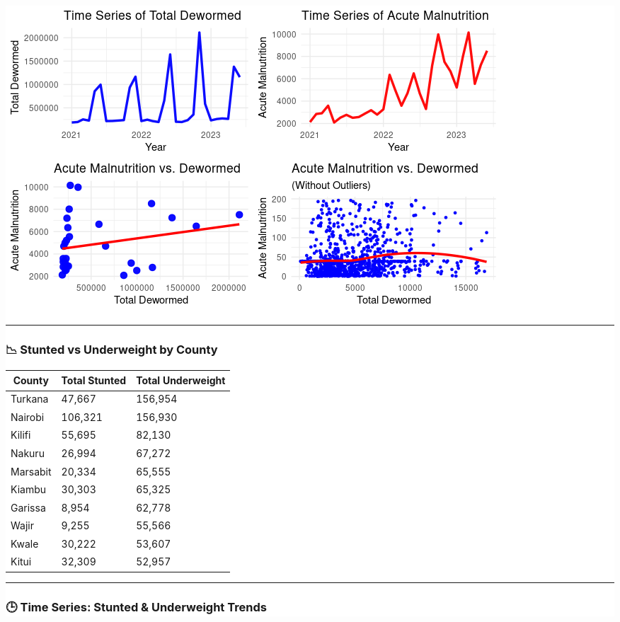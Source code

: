 ![Deworming vs Acute Malnutrition](assets/TotalDewormed_vs_AcuteMalnutrition.png)

---

### 📉 Stunted vs Underweight by County

| County           | Total Stunted | Total Underweight |
|------------------|---------------|-------------------|
| Turkana          | 47,667        | 156,954           |
| Nairobi          | 106,321       | 156,930           |
| Kilifi           | 55,695        | 82,130            |
| Nakuru           | 26,994        | 67,272            |
| Marsabit         | 20,334        | 65,555            |
| Kiambu           | 30,303        | 65,325            |
| Garissa          | 8,954         | 62,778            |
| Wajir            | 9,255         | 55,566            |
| Kwale            | 30,222        | 53,607            |
| Kitui            | 32,309        | 52,957            |

---

### 🕒 Time Series: Stunted & Underweight Trends
